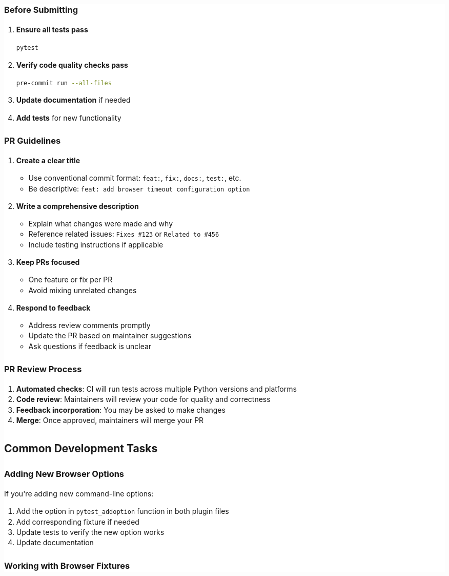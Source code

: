 ### Before Submitting

1. **Ensure all tests pass**
   ```bash
   pytest
   ```

2. **Verify code quality checks pass**
   ```bash
   pre-commit run --all-files
   ```

3. **Update documentation** if needed

4. **Add tests** for new functionality

### PR Guidelines

1. **Create a clear title**
   - Use conventional commit format: `feat:`, `fix:`, `docs:`, `test:`, etc.
   - Be descriptive: `feat: add browser timeout configuration option`

2. **Write a comprehensive description**
   - Explain what changes were made and why
   - Reference related issues: `Fixes #123` or `Related to #456`
   - Include testing instructions if applicable

3. **Keep PRs focused**
   - One feature or fix per PR
   - Avoid mixing unrelated changes

4. **Respond to feedback**
   - Address review comments promptly
   - Update the PR based on maintainer suggestions
   - Ask questions if feedback is unclear

### PR Review Process

1. **Automated checks**: CI will run tests across multiple Python versions and platforms
2. **Code review**: Maintainers will review your code for quality and correctness
3. **Feedback incorporation**: You may be asked to make changes
4. **Merge**: Once approved, maintainers will merge your PR

## Common Development Tasks

### Adding New Browser Options

If you're adding new command-line options:

1. Add the option in `pytest_addoption` function in both plugin files
2. Add corresponding fixture if needed
3. Update tests to verify the new option works
4. Update documentation

### Working with Browser Fixtures
